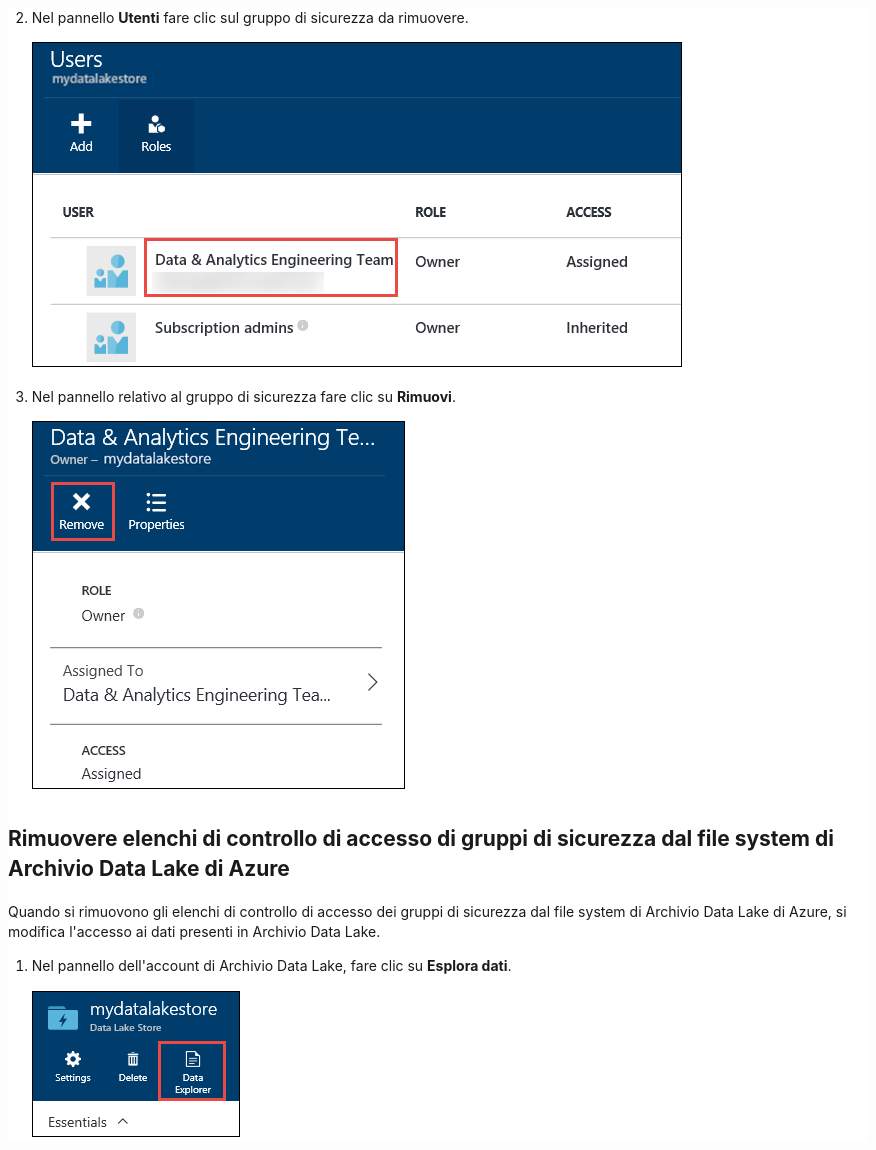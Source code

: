 2. Nel pannello **Utenti** fare clic sul gruppo di sicurezza da rimuovere.

	![Gruppo di sicurezza da rimuovere](./media/data-lake-store-secure-data/adl.add.user.3.png "Gruppo di sicurezza da rimuovere")

3. Nel pannello relativo al gruppo di sicurezza fare clic su **Rimuovi**.

	![Gruppo di sicurezza rimosso](./media/data-lake-store-secure-data/adl.remove.group.png "Gruppo di sicurezza rimosso")

## Rimuovere elenchi di controllo di accesso di gruppi di sicurezza dal file system di Archivio Data Lake di Azure

Quando si rimuovono gli elenchi di controllo di accesso dei gruppi di sicurezza dal file system di Archivio Data Lake di Azure, si modifica l'accesso ai dati presenti in Archivio Data Lake.

1. Nel pannello dell'account di Archivio Data Lake, fare clic su **Esplora dati**.

	![Creare directory nell'account di Data Lake](./media/data-lake-store-secure-data/adl.start.data.explorer.png "Creare directory nell'account di Data Lake")
